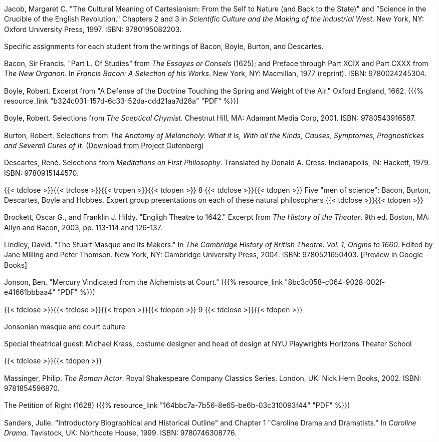 Jacob, Margaret C. "The Cultural Meaning of Cartesianism: From the Self to Nature (and Back to the State)" and "Science in the Crucible of the English Revolution." Chapters 2 and 3 in *Scientific Culture and the Making of the Industrial West*. New York, NY: Oxford University Press, 1997. ISBN: 9780195082203.

Specific assignments for each student from the writings of Bacon, Boyle, Burton, and Descartes.

Bacon, Sir Francis. "Part L. Of Studies" from *The Essayes or Consels* (1625); and Preface through Part XCIX and Part CXXX from *The New Organon*. In *Francis Bacon: A Selection of his Works*. New York, NY: Macmillan, 1977 (reprint). ISBN: 9780024245304.

Boyle, Robert. Excerpt from "A Defense of the Doctrine Touching the Spring and Weight of the Air." Oxford England, 1662. ({{% resource_link "b324c031-157d-6c33-52da-cdd21aa7d28a" "PDF" %}})

Boyle, Robert. Selections from *The Sceptical Chymist*. Chestnut Hill, MA: Adamant Media Corp, 2001. ISBN: 9780543916587.

Burton, Robert. Selections from *The Anatomy of Melancholy: What it Is, With all the Kinds, Causes, Symptomes, Prognostickes and Severall Cures of It*. ([Download from Project Gutenberg](http://www.gutenberg.org/etext/10800))

Descartes, René. Selections from *Meditations on First Philosophy*. Translated by Donald A. Cress. Indianapolis, IN: Hackett, 1979. ISBN: 9780915144570.

{{< tdclose >}}{{< trclose >}}{{< tropen >}}{{< tdopen >}}
8
{{< tdclose >}}{{< tdopen >}}
Five "men of science": Bacon, Burton, Descartes, Boyle and Hobbes. Expert group presentations on each of these natural philosophers
{{< tdclose >}}{{< tdopen >}}

Brockett, Oscar G., and Franklin J. Hildy. "Engligh Theatre to 1642." Excerpt from *The History of the Theater*. 9th ed. Boston, MA: Allyn and Bacon, 2003, pp. 113-114 and 126-137.

Lindley, David. "The Stuart Masque and its Makers." In *The Cambridge History of British Theatre. Vol. 1, Origins to 1660*. Edited by Jane Milling and Peter Thomson. New York, NY: Cambridge University Press, 2004. ISBN: 9780521650403. \[[Preview](http://books.google.com/books?id=0_cGBwAAQBAJ&pg=PA383=onepage) in Google Books\]

Jonson, Ben. "Mercury Vindicated from the Alchemists at Court." ({{% resource_link "8bc3c058-c064-9028-002f-e41661bbbaa4" "PDF" %}})

{{< tdclose >}}{{< trclose >}}{{< tropen >}}{{< tdopen >}}
9
{{< tdclose >}}{{< tdopen >}}

Jonsonian masque and court culture

Special theatrical guest: Michael Krass, costume designer and head of design at NYU Playwrights Horizons Theater School

{{< tdclose >}}{{< tdopen >}}

Massinger, Philip. *The Roman Actor*. Royal Shakespeare Company Classics Series. London, UK: Nick Hern Books, 2002. ISBN: 9781854596970.

The Petition of Right (1628) ({{% resource_link "164bbc7a-7b56-8e65-be6b-03c310093f44" "PDF" %}})

Sanders, Julie. "Introductory Biographical and Historical Outline" and Chapter 1 "Caroline Drama and Dramatists." In *Caroline Drama*. Tavistock, UK: Northcote House, 1999. ISBN: 9780746308776.
